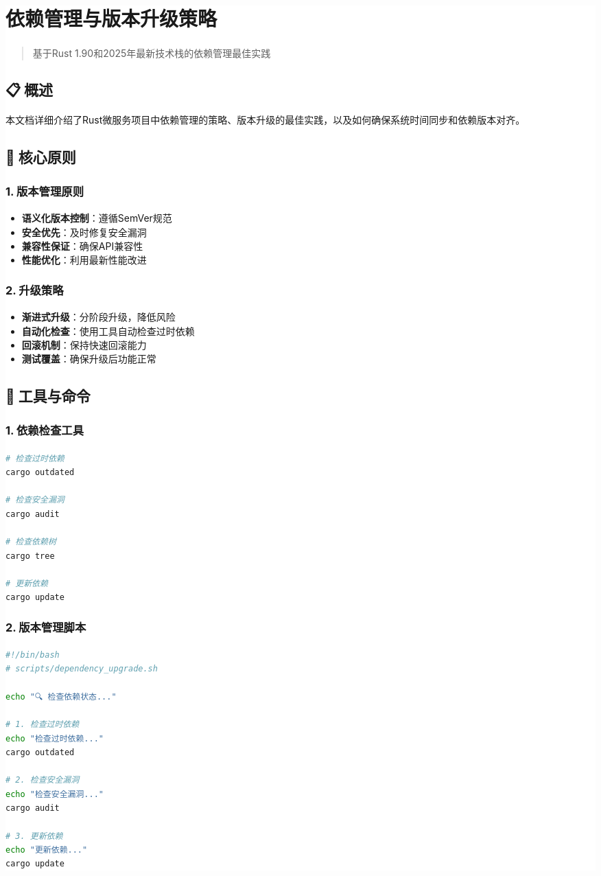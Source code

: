 # 依赖管理与版本升级策略

> 基于Rust 1.90和2025年最新技术栈的依赖管理最佳实践

## 📋 概述

本文档详细介绍了Rust微服务项目中依赖管理的策略、版本升级的最佳实践，以及如何确保系统时间同步和依赖版本对齐。

## 🎯 核心原则

### 1. 版本管理原则

- **语义化版本控制**：遵循SemVer规范
- **安全优先**：及时修复安全漏洞
- **兼容性保证**：确保API兼容性
- **性能优化**：利用最新性能改进

### 2. 升级策略

- **渐进式升级**：分阶段升级，降低风险
- **自动化检查**：使用工具自动检查过时依赖
- **回滚机制**：保持快速回滚能力
- **测试覆盖**：确保升级后功能正常

## 🔧 工具与命令

### 1. 依赖检查工具

```bash
# 检查过时依赖
cargo outdated

# 检查安全漏洞
cargo audit

# 检查依赖树
cargo tree

# 更新依赖
cargo update
```

### 2. 版本管理脚本

```bash
#!/bin/bash
# scripts/dependency_upgrade.sh

echo "🔍 检查依赖状态..."

# 1. 检查过时依赖
echo "检查过时依赖..."
cargo outdated

# 2. 检查安全漏洞
echo "检查安全漏洞..."
cargo audit

# 3. 更新依赖
echo "更新依赖..."
cargo update

```